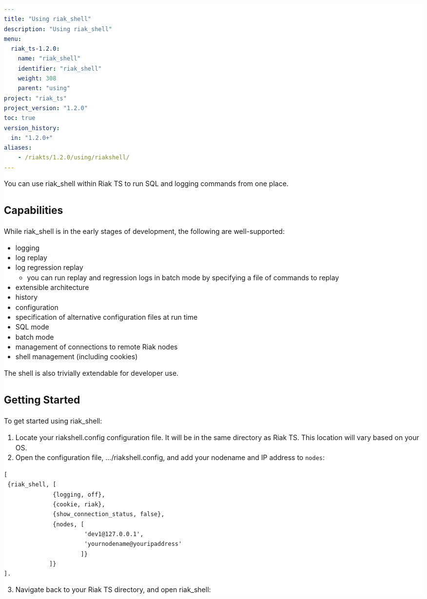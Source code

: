 ```yaml
---
title: "Using riak_shell"
description: "Using riak_shell"
menu:
  riak_ts-1.2.0:
    name: "riak_shell"
    identifier: "riak_shell"
    weight: 308
    parent: "using"
project: "riak_ts"
project_version: "1.2.0"
toc: true
version_history:
  in: "1.2.0+"
aliases:
    - /riakts/1.2.0/using/riakshell/
---
```


[creating]: ../creating-activating/

You can use riak_shell within Riak TS to run SQL and logging commands from one place.

## Capabilities

While riak_shell is in the early stages of development, the following are well-supported:

* logging
* log replay
* log regression replay
    * you can run replay and regression logs in batch mode by specifying a file of commands to replay
* extensible architecture
* history
* configuration
* specification of alternative configuration files at run time
* SQL mode
* batch mode
* management of connections to remote Riak nodes
* shell management (including cookies)

The shell is also trivially extendable for developer use.

## Getting Started

To get started using riak_shell:

1. Locate your riakshell.config configuration file. It will be in the same directory as Riak TS. This location will vary based on your OS.
2. Open the configuration file, .../riakshell.config, and add your nodename and IP address to `nodes`:

```
[
 {riak_shell, [
              {logging, off},
              {cookie, riak},
              {show_connection_status, false},
              {nodes, [
                       'dev1@127.0.0.1',
                       'yournodename@youripaddress'
                      ]}
             ]}
].
```
3. Navigate back to your Riak TS directory, and open riak_shell:

